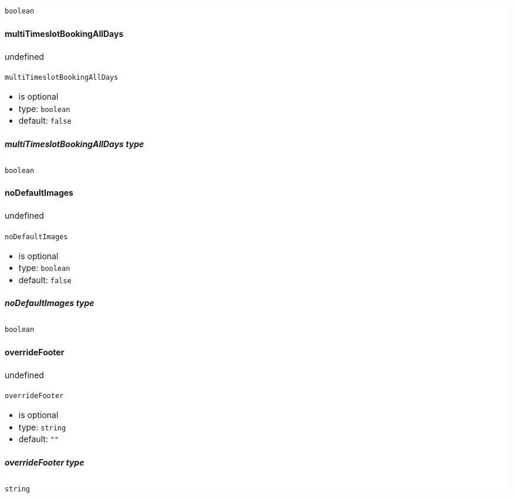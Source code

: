 `boolean`







#### multiTimeslotBookingAllDays

undefined

`multiTimeslotBookingAllDays`
* is optional
* type: `boolean`
* default: `false`


##### multiTimeslotBookingAllDays type


`boolean`







#### noDefaultImages

undefined

`noDefaultImages`
* is optional
* type: `boolean`
* default: `false`


##### noDefaultImages type


`boolean`







#### overrideFooter

undefined

`overrideFooter`
* is optional
* type: `string`
* default: `""`


##### overrideFooter type


`string`



